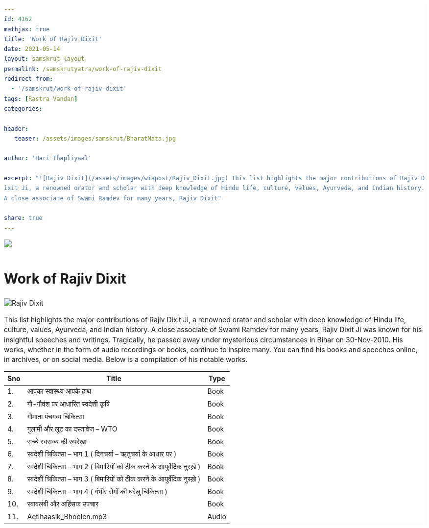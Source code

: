 ```yaml
---
id: 4162    
mathjax: true    
title: 'Work of Rajiv Dixit'    
date: 2021-05-14    
layout: samskrut-layout 
permalink: /samskrutyatra/work-of-rajiv-dixit
redirect_from: 
  - '/samskrut/work-of-rajiv-dixit'
tags: [Rastra Vandan]    
categories:    
    
header:    
   teaser: /assets/images/samskrut/BharatMata.jpg    
    
author: 'Hari Thapliyaal'    
    
excerpt: "![Rajiv Dixit](/assets/images/wiapost/Rajiv_Dixit.jpg) This list highlights the major contributions of Rajiv Dixit Ji, a renowned orator and scholar with deep knowledge of Hindu life, culture, values, Ayurveda, and Indian history. A close associate of Swami Ramdev for many years, Rajiv Dixit"
    
share: true    
---
```

![](/assets/images/samskrut/BharatMata.jpg)    
    
# Work of Rajiv Dixit     

![Rajiv Dixit](/assets/images/wiapost/Rajiv_Dixit.jpg)

This list highlights the major contributions of Rajiv Dixit Ji, a renowned orator and scholar with deep knowledge of Hindu life, culture, values, Ayurveda, and Indian history. A close associate of Swami Ramdev for many years, Rajiv Dixit Ji was known for his insightful speeches and writings. Tragically, he passed away under mysterious circumstances in Bihar on 30-Nov-2010. His works, whether in the form of audio recordings or books, continue to inspire many. You can find his books and speeches online, in archives, or on social media. Below is a compilation of his notable works. 




| Sno | Title                              | Type |
| --- | ---------------------------------- | ---- |
| 1. | आपका स्वास्थ्य आपके हाथ | Book     |
| 2. | गौ-गौवंश पर आधारित स्वदेशी कृषि | Book     |
| 3. | गौमाता पंचगव्य चिकित्सा | Book     |
| 4. | गुलामी और लूट का दस्तावेज – WTO | Book     |
| 5. | सच्चे स्वराज्य की रुपरेखा | Book     |
| 6. | स्वदेशी चिकित्सा – भाग 1 ( दिनचर्या – ऋतुचर्या के आधार पर ) | Book     |
| 7. | स्वदेशी चिकित्सा – भाग 2 ( बिमारियों को ठीक करने के आयुर्वेदिक नुस्ख़े ) | Book     |
| 8. | स्वदेशी चिकित्सा – भाग 3 ( बिमारियों को ठीक करने के आयुर्वेदिक नुस्ख़े ) | Book     |
| 9. | स्वदेशी चिकित्सा – भाग 4 ( गंभीर रोगों की घरेलु चिकित्सा ) | Book     |
| 10. | स्वावलंबी और अहिंसक उपचार | Book     |
| 11. | Aetihaasik_Bhoolen.mp3 | Audio     |